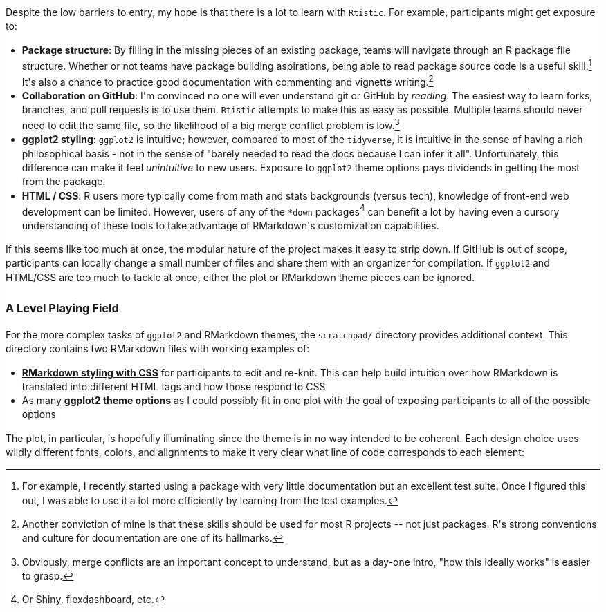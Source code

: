 Despite the low barriers to entry, my hope is that there is a lot to learn with `Rtistic`. For example, participants might get exposure to:

-   **Package structure**: By filling in the missing pieces of an existing package, teams will navigate through an R package file structure. Whether or not teams have package building aspirations, being able to read package source code is a useful skill.[^4] It's also a chance to practice good documentation with commenting and vignette writing.[^5]
-   **Collaboration on GitHub**: I'm convinced no one will ever understand git or GitHub by *reading*. The easiest way to learn forks, branches, and pull requests is to use them. `Rtistic` attempts to make this as easy as possible. Multiple teams should never need to edit the same file, so the likelihood of a big merge conflict problem is low.[^6]
-   **ggplot2 styling**: `ggplot2` is intuitive; however, compared to most of the `tidyverse`, it is intuitive in the sense of having a rich philosophical basis - not in the sense of "barely needed to read the docs because I can infer it all". Unfortunately, this difference can make it feel *unintuitive* to new users. Exposure to `ggplot2` theme options pays dividends in getting the most from the package.
-   **HTML / CSS**: R users more typically come from math and stats backgrounds (versus tech), knowledge of front-end web development can be limited. However, users of any of the `*down` packages[^7] can benefit a lot by having even a cursory understanding of these tools to take advantage of RMarkdown's customization capabilities.

If this seems like too much at once, the modular nature of the project makes it easy to strip down. If GitHub is out of scope, participants can locally change a small number of files and share them with an organizer for compilation. If `ggplot2` and HTML/CSS are too much to tackle at once, either the plot or RMarkdown theme pieces can be ignored.

### A Level Playing Field

For the more complex tasks of `ggplot2` and RMarkdown themes, the `scratchpad/` directory provides additional context. This directory contains two RMarkdown files with working examples of:

-   [**RMarkdown styling with CSS**](https://github.com/emilyriederer/Rtistic/blob/master/scratchpad/rmd-theme-demo.Rmd) for participants to edit and re-knit. This can help build intuition over how RMarkdown is translated into different HTML tags and how those respond to CSS
-   As many [**ggplot2 theme options**](https://github.com/emilyriederer/Rtistic/blob/master/scratchpad/gg-theme-demo.Rmd) as I could possibly fit in one plot with the goal of exposing participants to all of the possible options

The plot, in particular, is hopefully illuminating since the theme is in no way intended to be coherent. Each design choice uses wildly different fonts, colors, and alignments to make it very clear what line of code corresponds to each element:

<div class="highlight">


[^1]: As in the ever popular "draw an owl" [meme](https://knowyourmeme.com/memes/how-to-draw-an-owl)
[^2]: I will admit that the `opinionated` scale likely is not useful or relevant in many cases. However, since corporate color palettes are one place I can imagine `Rtistic` being useful, I decided to include it since having a predefined mapping of "good" and "bad" colors (e.g. for profits and losses). I also think it's a nice discrete parallel to the more typical `diverging` scale for continuous-valued variables.
[^3]: This allows discoverability without having to maintain any centralized list of palettes since, for logistical reasons, `Rtistic` is designed to be completely modular.
[^4]: For example, I recently started using a package with very little documentation but an excellent test suite. Once I figured this out, I was able to use it a lot more efficiently by learning from the test examples.
[^5]: Another conviction of mine is that these skills should be used for most R projects -- not just packages. R's strong conventions and culture for documentation are one of its hallmarks.
[^6]: Obviously, merge conflicts are an important concept to understand, but as a day-one intro, "how this ideally works" is easier to grasp.
[^7]: Or Shiny, flexdashboard, etc.
